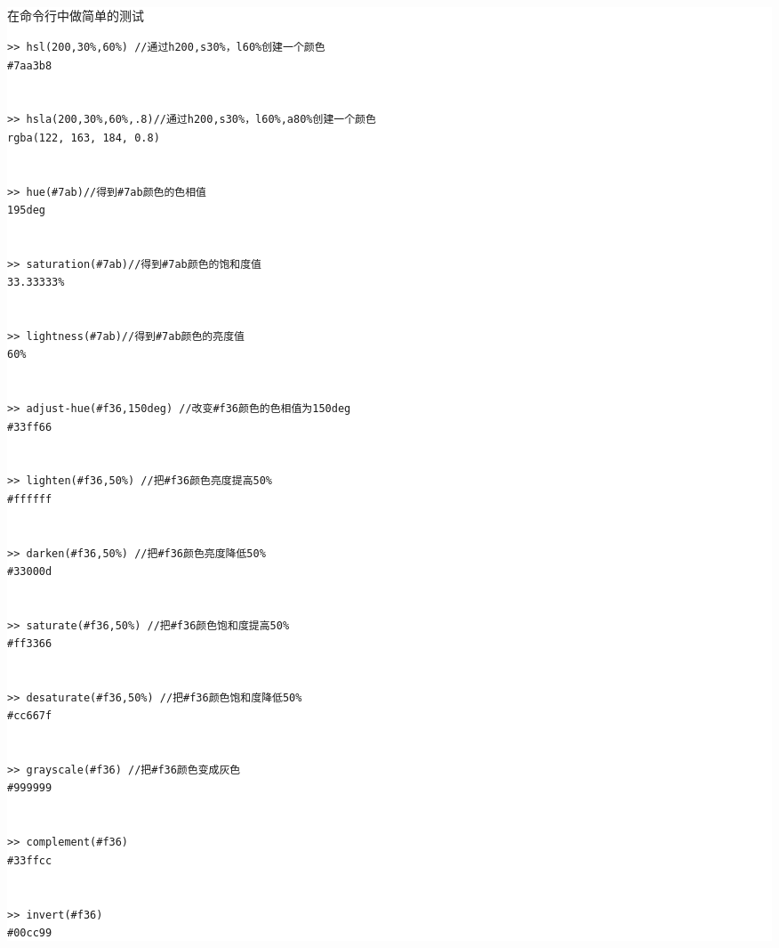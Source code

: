 

在命令行中做简单的测试

```
>> hsl(200,30%,60%) //通过h200,s30%，l60%创建一个颜色
#7aa3b8
 

>> hsla(200,30%,60%,.8)//通过h200,s30%，l60%,a80%创建一个颜色
rgba(122, 163, 184, 0.8)
 

>> hue(#7ab)//得到#7ab颜色的色相值
195deg
 

>> saturation(#7ab)//得到#7ab颜色的饱和度值
33.33333%
 

>> lightness(#7ab)//得到#7ab颜色的亮度值
60%
 

>> adjust-hue(#f36,150deg) //改变#f36颜色的色相值为150deg
#33ff66
 

>> lighten(#f36,50%) //把#f36颜色亮度提高50%
#ffffff
 

>> darken(#f36,50%) //把#f36颜色亮度降低50%
#33000d
 

>> saturate(#f36,50%) //把#f36颜色饱和度提高50%
#ff3366
 

>> desaturate(#f36,50%) //把#f36颜色饱和度降低50%
#cc667f
 

>> grayscale(#f36) //把#f36颜色变成灰色
#999999
 

>> complement(#f36)
#33ffcc
 

>> invert(#f36)
#00cc99
```
